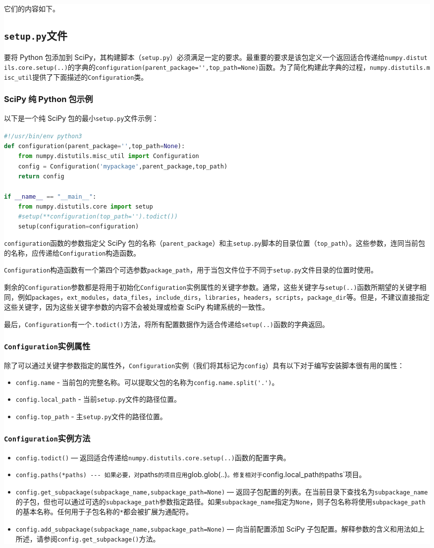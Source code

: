 它们的内容如下。

## `setup.py`文件

要将 Python 包添加到 SciPy，其构建脚本（`setup.py`）必须满足一定的要求。最重要的要求是该包定义一个返回适合传递给`numpy.distutils.core.setup(..)`的字典的`configuration(parent_package='',top_path=None)`函数。为了简化构建此字典的过程，`numpy.distutils.misc_util`提供了下面描述的`Configuration`类。

### SciPy 纯 Python 包示例

以下是一个纯 SciPy 包的最小`setup.py`文件示例：

```py
#!/usr/bin/env python3
def configuration(parent_package='',top_path=None):
    from numpy.distutils.misc_util import Configuration
    config = Configuration('mypackage',parent_package,top_path)
    return config

if __name__ == "__main__":
    from numpy.distutils.core import setup
    #setup(**configuration(top_path='').todict())
    setup(configuration=configuration) 
```

`configuration`函数的参数指定父 SciPy 包的名称（`parent_package`）和主`setup.py`脚本的目录位置（`top_path`）。这些参数，连同当前包的名称，应传递给`Configuration`构造函数。

`Configuration`构造函数有一个第四个可选参数`package_path`，用于当包文件位于不同于`setup.py`文件目录的位置时使用。

剩余的`Configuration`参数都是将用于初始化`Configuration`实例属性的关键字参数。通常，这些关键字与`setup(..)`函数所期望的关键字相同，例如`packages`，`ext_modules`，`data_files`，`include_dirs`，`libraries`，`headers`，`scripts`，`package_dir`等。但是，不建议直接指定这些关键字，因为这些关键字参数的内容不会被处理或检查 SciPy 构建系统的一致性。

最后，`Configuration`有一个`.todict()`方法，将所有配置数据作为适合传递给`setup(..)`函数的字典返回。

### `Configuration`实例属性

除了可以通过关键字参数指定的属性外，`Configuration`实例（我们将其标记为`config`）具有以下对于编写安装脚本很有用的属性：

+   `config.name` - 当前包的完整名称。可以提取父包的名称为`config.name.split('.')`。

+   `config.local_path` - 当前`setup.py`文件的路径位置。

+   `config.top_path` - 主`setup.py`文件的路径位置。

### `Configuration`实例方法

+   `config.todict()` — 返回适合传递给`numpy.distutils.core.setup(..)`函数的配置字典。

+   `config.paths(*paths) --- 如果必要，对`paths`的项目应用`glob.glob(..)`。修复相对于`config.local_path`的`paths`项目。

+   `config.get_subpackage(subpackage_name,subpackage_path=None)` — 返回子包配置的列表。在当前目录下查找名为`subpackage_name`的子包，但也可以通过可选的`subpackage_path`参数指定路径。如果`subpackage_name`指定为`None`，则子包名称将使用`subpackage_path`的基本名称。任何用于子包名称的`*`都会被扩展为通配符。

+   `config.add_subpackage(subpackage_name,subpackage_path=None)` — 向当前配置添加 SciPy 子包配置。解释参数的含义和用法如上所述，请参阅`config.get_subpackage()`方法。

